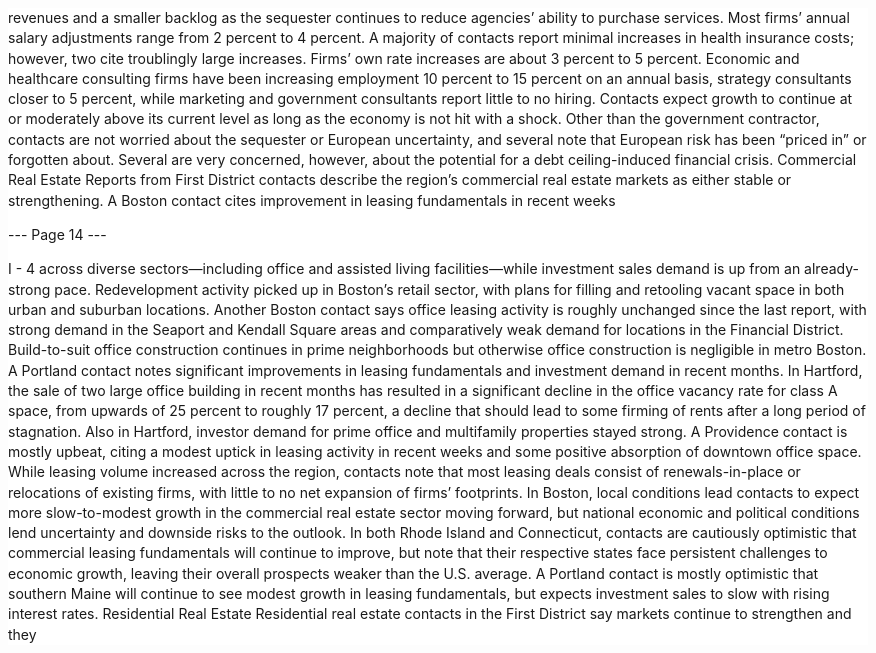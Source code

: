 revenues and a smaller backlog as the sequester continues to reduce agencies’ ability to purchase services.
Most firms’ annual salary adjustments range from 2 percent to 4 percent. A majority of contacts
report minimal increases in health insurance costs; however, two cite troublingly large increases. Firms’
own rate increases are about 3 percent to 5 percent. Economic and healthcare consulting firms have been
increasing employment 10 percent to 15 percent on an annual basis, strategy consultants closer to 5
percent, while marketing and government consultants report little to no hiring.
Contacts expect growth to continue at or moderately above its current level as long as the
economy is not hit with a shock. Other than the government contractor, contacts are not worried about the
sequester or European uncertainty, and several note that European risk has been “priced in” or forgotten
about. Several are very concerned, however, about the potential for a debt ceiling-induced financial crisis.
Commercial Real Estate
Reports from First District contacts describe the region’s commercial real estate markets as either
stable or strengthening. A Boston contact cites improvement in leasing fundamentals in recent weeks

--- Page 14 ---

I - 4
across diverse sectors—including office and assisted living facilities—while investment sales demand is
up from an already-strong pace. Redevelopment activity picked up in Boston’s retail sector, with plans for
filling and retooling vacant space in both urban and suburban locations. Another Boston contact says
office leasing activity is roughly unchanged since the last report, with strong demand in the Seaport and
Kendall Square areas and comparatively weak demand for locations in the Financial District. Build-to-suit
office construction continues in prime neighborhoods but otherwise office construction is negligible in
metro Boston. A Portland contact notes significant improvements in leasing fundamentals and investment
demand in recent months. In Hartford, the sale of two large office building in recent months has resulted
in a significant decline in the office vacancy rate for class A space, from upwards of 25 percent to roughly
17 percent, a decline that should lead to some firming of rents after a long period of stagnation. Also in
Hartford, investor demand for prime office and multifamily properties stayed strong. A Providence
contact is mostly upbeat, citing a modest uptick in leasing activity in recent weeks and some positive
absorption of downtown office space. While leasing volume increased across the region, contacts note
that most leasing deals consist of renewals-in-place or relocations of existing firms, with little to no net
expansion of firms’ footprints.
In Boston, local conditions lead contacts to expect more slow-to-modest growth in the
commercial real estate sector moving forward, but national economic and political conditions lend
uncertainty and downside risks to the outlook. In both Rhode Island and Connecticut, contacts are
cautiously optimistic that commercial leasing fundamentals will continue to improve, but note that their
respective states face persistent challenges to economic growth, leaving their overall prospects weaker
than the U.S. average. A Portland contact is mostly optimistic that southern Maine will continue to see
modest growth in leasing fundamentals, but expects investment sales to slow with rising interest rates.
Residential Real Estate
Residential real estate contacts in the First District say markets continue to strengthen and they